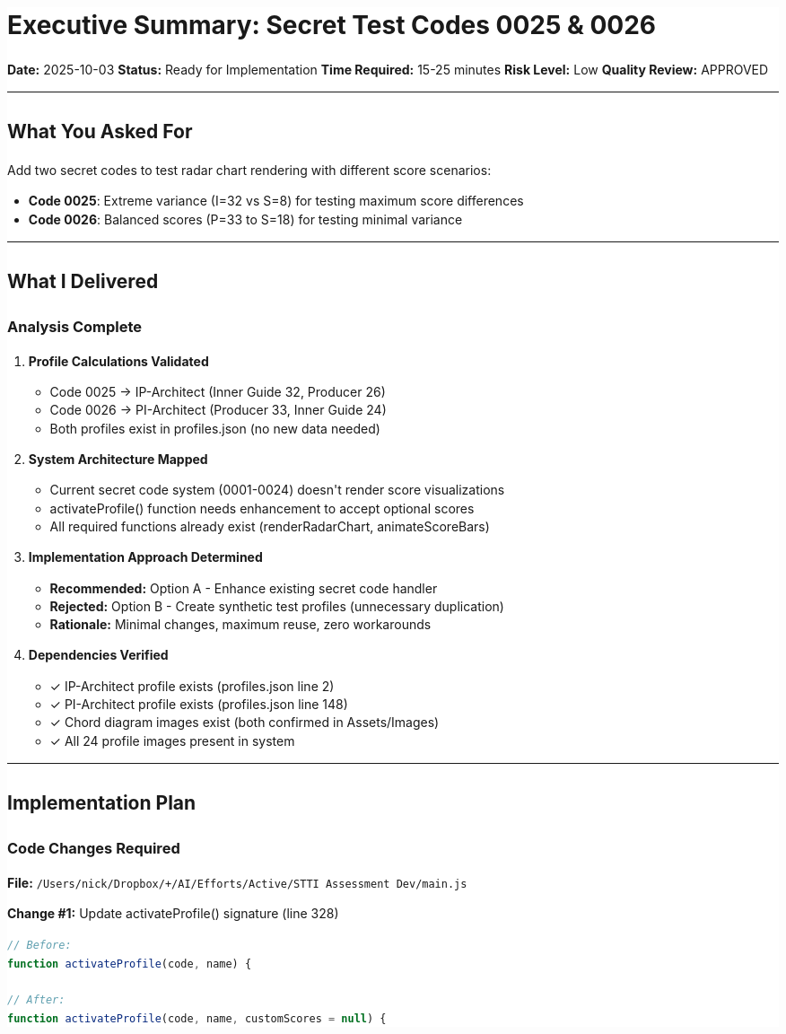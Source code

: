 # Executive Summary: Secret Test Codes 0025 & 0026

**Date:** 2025-10-03
**Status:** Ready for Implementation
**Time Required:** 15-25 minutes
**Risk Level:** Low
**Quality Review:** APPROVED

---

## What You Asked For

Add two secret codes to test radar chart rendering with different score scenarios:
- **Code 0025**: Extreme variance (I=32 vs S=8) for testing maximum score differences
- **Code 0026**: Balanced scores (P=33 to S=18) for testing minimal variance

---

## What I Delivered

### Analysis Complete
1. **Profile Calculations Validated**
   - Code 0025 → IP-Architect (Inner Guide 32, Producer 26)
   - Code 0026 → PI-Architect (Producer 33, Inner Guide 24)
   - Both profiles exist in profiles.json (no new data needed)

2. **System Architecture Mapped**
   - Current secret code system (0001-0024) doesn't render score visualizations
   - activateProfile() function needs enhancement to accept optional scores
   - All required functions already exist (renderRadarChart, animateScoreBars)

3. **Implementation Approach Determined**
   - **Recommended:** Option A - Enhance existing secret code handler
   - **Rejected:** Option B - Create synthetic test profiles (unnecessary duplication)
   - **Rationale:** Minimal changes, maximum reuse, zero workarounds

4. **Dependencies Verified**
   - ✓ IP-Architect profile exists (profiles.json line 2)
   - ✓ PI-Architect profile exists (profiles.json line 148)
   - ✓ Chord diagram images exist (both confirmed in Assets/Images)
   - ✓ All 24 profile images present in system

---

## Implementation Plan

### Code Changes Required

**File:** `/Users/nick/Dropbox/+/AI/Efforts/Active/STTI Assessment Dev/main.js`

**Change #1:** Update activateProfile() signature (line 328)
```javascript
// Before:
function activateProfile(code, name) {

// After:
function activateProfile(code, name, customScores = null) {
```
